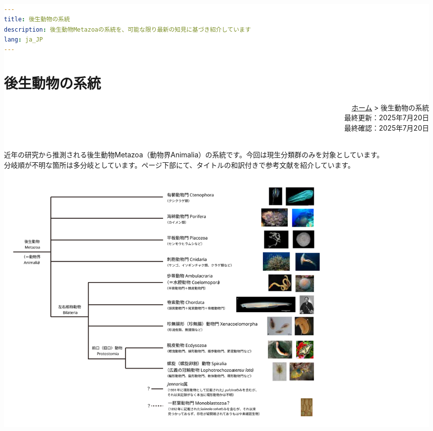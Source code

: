 ```yaml
---
title: 後生動物の系統
description: 後生動物Metazoaの系統を、可能な限り最新の知見に基づき紹介しています
lang: ja_JP
---
```


# 後生動物の系統
<div style="text-align: right;">
  <span><a href="../">ホーム</a> &gt; 後生動物の系統</span>
</div>
<div style="text-align: right;">最終更新：2025年7月20日</div>
<div style="text-align: right;">最終確認：2025年7月20日</div><br>

近年の研究から推測される後生動物Metazoa（動物界Animalia）の系統です。今回は現生分類群のみを対象としています。  
分岐順が不明な箇所は多分岐としています。ページ下部にて、タイトルの和訳付きで参考文献を紹介しています。

<img src = "./svgs/metazoa.svg" alt = "後生動物の系統" height = "500px">
